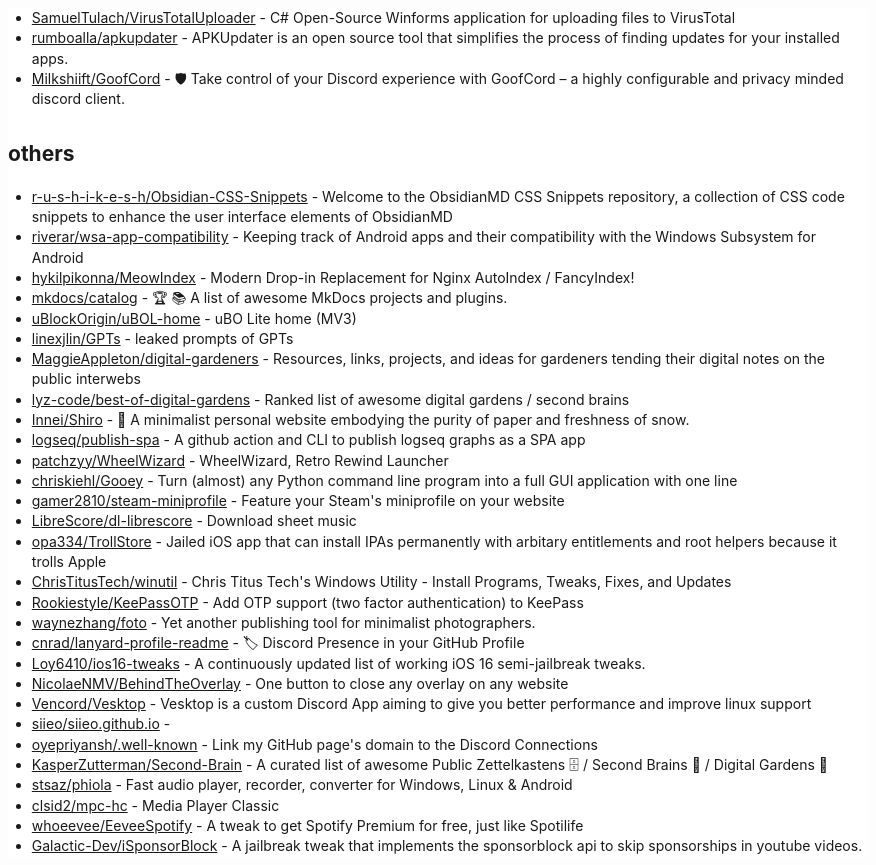 - [SamuelTulach/VirusTotalUploader](https://github.com/SamuelTulach/VirusTotalUploader) - C# Open-Source Winforms application for uploading files to VirusTotal
- [rumboalla/apkupdater](https://github.com/rumboalla/apkupdater) - APKUpdater is an open source tool that simplifies the process of finding updates for your installed apps.
- [Milkshiift/GoofCord](https://github.com/Milkshiift/GoofCord) - :shield: Take control of your Discord experience with GoofCord – a highly configurable and privacy minded discord client.

## others 

- [r-u-s-h-i-k-e-s-h/Obsidian-CSS-Snippets](https://github.com/r-u-s-h-i-k-e-s-h/Obsidian-CSS-Snippets) - Welcome to the ObsidianMD CSS Snippets repository, a collection of CSS code snippets to enhance the user interface elements of ObsidianMD
- [riverar/wsa-app-compatibility](https://github.com/riverar/wsa-app-compatibility) - Keeping track of Android apps and their compatibility with the Windows Subsystem for Android
- [hykilpikonna/MeowIndex](https://github.com/hykilpikonna/MeowIndex) - Modern Drop-in Replacement for Nginx AutoIndex / FancyIndex!
- [mkdocs/catalog](https://github.com/mkdocs/catalog) - :trophy: :books: A list of awesome MkDocs projects and plugins.
- [uBlockOrigin/uBOL-home](https://github.com/uBlockOrigin/uBOL-home) - uBO Lite home (MV3)
- [linexjlin/GPTs](https://github.com/linexjlin/GPTs) - leaked prompts of GPTs
- [MaggieAppleton/digital-gardeners](https://github.com/MaggieAppleton/digital-gardeners) - Resources, links, projects, and ideas for gardeners tending their digital notes on the public interwebs
- [lyz-code/best-of-digital-gardens](https://github.com/lyz-code/best-of-digital-gardens) - Ranked list of awesome digital gardens / second brains
- [Innei/Shiro](https://github.com/Innei/Shiro) - 📜 A minimalist personal website embodying the purity of paper and freshness of snow.
- [logseq/publish-spa](https://github.com/logseq/publish-spa) - A github action and CLI to publish logseq graphs as a SPA app
- [patchzyy/WheelWizard](https://github.com/patchzyy/WheelWizard) - WheelWizard, Retro Rewind Launcher
- [chriskiehl/Gooey](https://github.com/chriskiehl/Gooey) - Turn (almost) any Python command line program into a full GUI application with one line
- [gamer2810/steam-miniprofile](https://github.com/gamer2810/steam-miniprofile) - Feature your Steam's miniprofile on your website
- [LibreScore/dl-librescore](https://github.com/LibreScore/dl-librescore) - Download sheet music
- [opa334/TrollStore](https://github.com/opa334/TrollStore) - Jailed iOS app that can install IPAs permanently with arbitary entitlements and root helpers because it trolls Apple
- [ChrisTitusTech/winutil](https://github.com/ChrisTitusTech/winutil) - Chris Titus Tech's Windows Utility - Install Programs, Tweaks, Fixes, and Updates
- [Rookiestyle/KeePassOTP](https://github.com/Rookiestyle/KeePassOTP) - Add OTP support (two factor authentication) to KeePass
- [waynezhang/foto](https://github.com/waynezhang/foto) - Yet another publishing tool for minimalist photographers.
- [cnrad/lanyard-profile-readme](https://github.com/cnrad/lanyard-profile-readme) - 🏷️ Discord Presence in your GitHub Profile
- [Loy6410/ios16-tweaks](https://github.com/Loy6410/ios16-tweaks) - A continuously updated list of working iOS 16 semi-jailbreak tweaks.
- [NicolaeNMV/BehindTheOverlay](https://github.com/NicolaeNMV/BehindTheOverlay) - One button to close any overlay on any website
- [Vencord/Vesktop](https://github.com/Vencord/Vesktop) - Vesktop is a custom Discord App aiming to give you better performance and improve linux support
- [siieo/siieo.github.io](https://github.com/siieo/siieo.github.io) - 
- [oyepriyansh/.well-known](https://github.com/oyepriyansh/.well-known) - Link my GitHub page's domain to the Discord Connections
- [KasperZutterman/Second-Brain](https://github.com/KasperZutterman/Second-Brain) - A curated list of awesome Public Zettelkastens 🗄️ / Second Brains 🧠 / Digital Gardens 🌱
- [stsaz/phiola](https://github.com/stsaz/phiola) - Fast audio player, recorder, converter for Windows, Linux & Android
- [clsid2/mpc-hc](https://github.com/clsid2/mpc-hc) - Media Player Classic
- [whoeevee/EeveeSpotify](https://github.com/whoeevee/EeveeSpotify) - A tweak to get Spotify Premium for free, just like Spotilife
- [Galactic-Dev/iSponsorBlock](https://github.com/Galactic-Dev/iSponsorBlock) - A jailbreak tweak that implements the sponsorblock api to skip sponsorships in youtube videos.